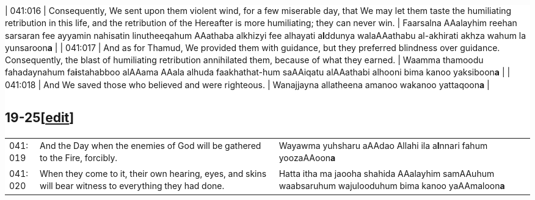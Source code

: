 | 041:016 | Consequently, We sent upon them violent wind, for a few miserable day, that We may let them taste the humiliating retribution in this life, and the retribution of the Hereafter is more humiliating; they can never win.                    | Faarsaln<span class="underline">a</span> AAalayhim ree<span class="underline">h</span>an <span class="underline">s</span>ar<span class="underline">s</span>aran fee ayy<span class="underline">a</span>min na<span class="underline">h</span>is<span class="underline">a</span>tin linu<span class="underline">th</span>eeqahum AAa<span class="underline">tha</span>ba alkhizyi fee al<span class="underline">h</span>ay<span class="underline">a</span>ti a**l**dduny<span class="underline">a</span> walaAAa<span class="underline">tha</span>bu al-<span class="underline">a</span>khirati akhz<span class="underline">a</span> wahum l<span class="underline">a</span> yun<span class="underline">s</span>aroon**a** |
| 041:017 | And as for Thamud, We provided them with guidance, but they preferred blindness over guidance. Consequently, the blast of humiliating retribution annihilated them, because of what they earned.                                             | Waamm<span class="underline">a</span> thamoodu fahadayn<span class="underline">a</span>hum fa**i**sta<span class="underline">h</span>abboo alAAam<span class="underline">a</span> AAal<span class="underline">a</span> alhud<span class="underline">a</span> faakha<span class="underline">th</span>at-hum <span class="underline">sa</span>AAiqatu alAAa<span class="underline">tha</span>bi alhooni bim<span class="underline">a</span> k<span class="underline">a</span>noo yaksiboon**a**                                                                                                                                                                                                                             |
| 041:018 | And We saved those who believed and were righteous.                                                                                                                                                                                          | Wanajjayn<span class="underline">a</span> alla<span class="underline">th</span>eena <span class="underline">a</span>manoo wak<span class="underline">a</span>noo yattaqoon**a**                                                                                                                                                                                                                                                                                                                                                                                                                                                                                                                                           |

## <span id="19-25" class="mw-headline">19-25</span><span class="mw-editsection"><span class="mw-editsection-bracket">\[</span>[edit](/w/index.php?title=Quran_\(Progressive_Muslims_Organization\)/41&action=edit&section=3 "Edit section: 19-25")<span class="mw-editsection-bracket">\]</span></span>

|         |                                                                                                                                                                                                                                   |                                                                                                                                                                                                                                                                                                                                                                                                                                                            |
| ------- | --------------------------------------------------------------------------------------------------------------------------------------------------------------------------------------------------------------------------------- | ---------------------------------------------------------------------------------------------------------------------------------------------------------------------------------------------------------------------------------------------------------------------------------------------------------------------------------------------------------------------------------------------------------------------------------------------------------- |
| 041:019 | And the Day when the enemies of God will be gathered to the Fire, forcibly.                                                                                                                                                       | Wayawma yu<span class="underline">h</span>sharu aAAd<span class="underline">a</span>o All<span class="underline">a</span>hi il<span class="underline">a</span> a**l**nn<span class="underline">a</span>ri fahum yoozaAAoon**a**                                                                                                                                                                                                                            |
| 041:020 | When they come to it, their own hearing, eyes, and skins will bear witness to everything they had done.                                                                                                                           | <span class="underline">H</span>att<span class="underline">a</span> i<span class="underline">tha</span> m<span class="underline">a</span> j<span class="underline">a</span>ooh<span class="underline">a</span> shahida AAalayhim samAAuhum waab<span class="underline">sa</span>ruhum wajulooduhum bim<span class="underline">a</span> k<span class="underline">a</span>noo yaAAmaloon**a**                                                                |